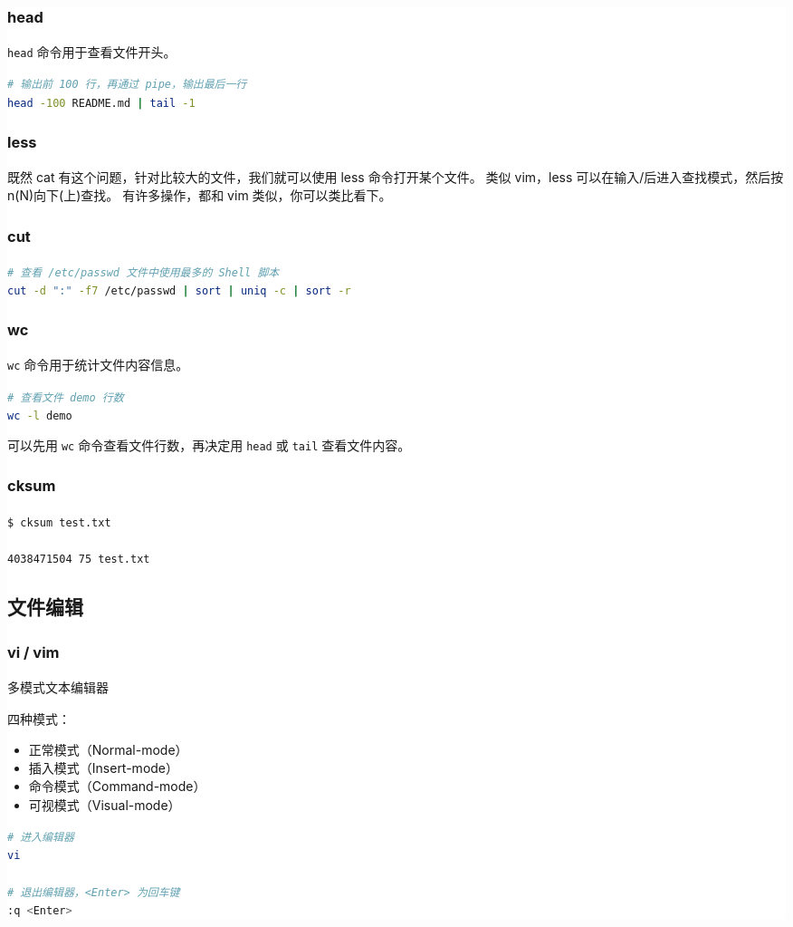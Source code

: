 ### head

`head` 命令用于查看文件开头。

```bash
# 输出前 100 行，再通过 pipe，输出最后一行
head -100 README.md | tail -1
```

### less

既然 cat 有这个问题，针对比较大的文件，我们就可以使用 less 命令打开某个文件。
类似 vim，less 可以在输入/后进入查找模式，然后按 n(N)向下(上)查找。
有许多操作，都和 vim 类似，你可以类比看下。

### cut

```bash
# 查看 /etc/passwd 文件中使用最多的 Shell 脚本
cut -d ":" -f7 /etc/passwd | sort | uniq -c | sort -r
```

### wc

`wc` 命令用于统计文件内容信息。

```bash
# 查看文件 demo 行数
wc -l demo
```

可以先用 `wc` 命令查看文件行数，再决定用 `head` 或 `tail` 查看文件内容。

### cksum

```bash
$ cksum test.txt

4038471504 75 test.txt
```

## 文件编辑

### vi / vim

多模式文本编辑器

四种模式：

- 正常模式（Normal-mode）
- 插入模式（Insert-mode）
- 命令模式（Command-mode）
- 可视模式（Visual-mode）

```bash
# 进入编辑器
vi

# 退出编辑器，<Enter> 为回车键
:q <Enter>
```
